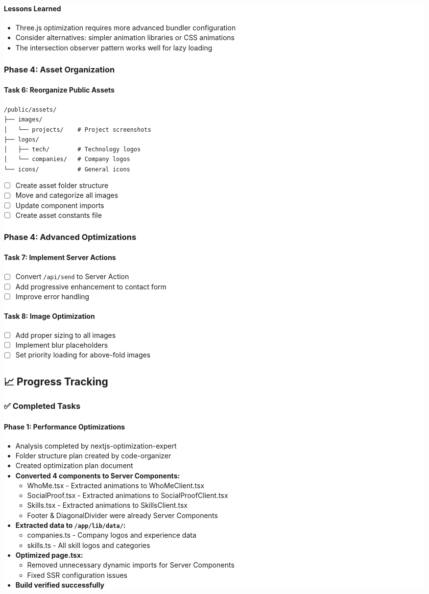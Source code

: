 #### Lessons Learned
- Three.js optimization requires more advanced bundler configuration
- Consider alternatives: simpler animation libraries or CSS animations
- The intersection observer pattern works well for lazy loading

### Phase 4: Asset Organization

#### Task 6: Reorganize Public Assets
```
/public/assets/
├── images/
│   └── projects/    # Project screenshots
├── logos/
│   ├── tech/        # Technology logos
│   └── companies/   # Company logos
└── icons/           # General icons
```

- [ ] Create asset folder structure
- [ ] Move and categorize all images
- [ ] Update component imports
- [ ] Create asset constants file

### Phase 4: Advanced Optimizations

#### Task 7: Implement Server Actions
- [ ] Convert `/api/send` to Server Action
- [ ] Add progressive enhancement to contact form
- [ ] Improve error handling

#### Task 8: Image Optimization
- [ ] Add proper sizing to all images
- [ ] Implement blur placeholders
- [ ] Set priority loading for above-fold images

## 📈 Progress Tracking

### ✅ Completed Tasks

#### Phase 1: Performance Optimizations
- Analysis completed by nextjs-optimization-expert
- Folder structure plan created by code-organizer
- Created optimization plan document
- **Converted 4 components to Server Components:**
  - WhoMe.tsx - Extracted animations to WhoMeClient.tsx
  - SocialProof.tsx - Extracted animations to SocialProofClient.tsx
  - Skills.tsx - Extracted animations to SkillsClient.tsx
  - Footer & DiagonalDivider were already Server Components
- **Extracted data to `/app/lib/data/`:**
  - companies.ts - Company logos and experience data
  - skills.ts - All skill logos and categories
- **Optimized page.tsx:**
  - Removed unnecessary dynamic imports for Server Components
  - Fixed SSR configuration issues
- **Build verified successfully**
